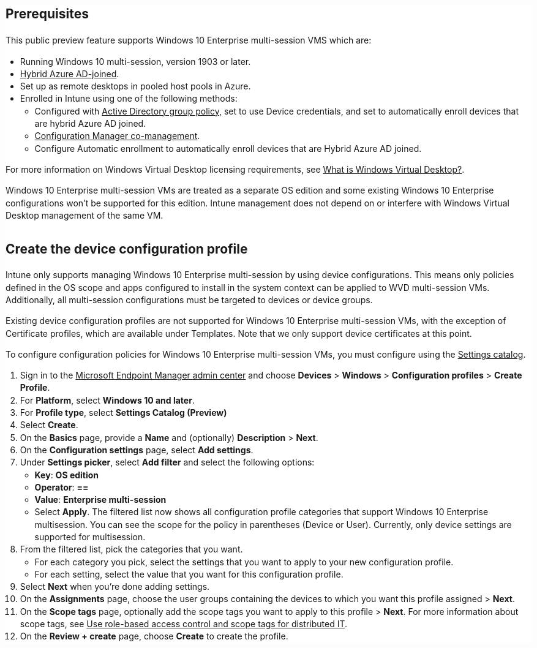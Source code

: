 ## Prerequisites

This public preview feature supports Windows 10 Enterprise multi-session VMS which are:

- Running Windows 10 multi-session, version 1903 or later.
- [Hybrid Azure AD-joined]( https://docs.microsoft.com/azure/active-directory/devices/hybrid-azuread-join-plan).
- Set up as remote desktops in pooled host pools in Azure.
- Enrolled in Intune using one of the following methods:
  - Configured with [Active Directory group policy]( https://docs.microsoft.com/windows/client-management/mdm/enroll-a-windows-10-device-automatically-using-group-policy), set to use Device credentials, and set to automatically enroll devices that are hybrid Azure AD joined.
  - [Configuration Manager co-management]( https://docs.microsoft.com/configmgr/comanage/overview).
  - Configure Automatic enrollment to automatically enroll devices that are Hybrid Azure AD joined.

For more information on Windows Virtual Desktop licensing requirements, see [What is Windows Virtual Desktop?](/azure/virtual-desktop/overview#requirements).

Windows 10 Enterprise multi-session VMs are treated as a separate OS edition and some existing Windows 10 Enterprise configurations won’t be supported for this edition.  Intune management does not depend on or interfere with Windows Virtual Desktop management of the same VM.

## Create the device configuration profile

Intune only supports managing Windows 10 Enterprise multi-session by using device configurations. This means only policies defined in the OS scope and apps configured to install in the system context can be applied to WVD multi-session VMs. Additionally, all multi-session configurations must be targeted to devices or device groups.

Existing device configuration profiles are not supported for Windows 10 Enterprise multi-session VMs, with the exception of Certificate profiles, which are available under Templates. Note that we only support device certificates at this point.

To configure configuration policies for Windows 10 Enterprise multi-session VMs, you must configure using the [Settings catalog](../configuration/settings-catalog.md).

1. Sign in to the [Microsoft Endpoint Manager admin center](https://go.microsoft.com/fwlink/?linkid=2109431) and choose **Devices** > **Windows** > **Configuration profiles** > **Create Profile**.
2. For **Platform**, select **Windows 10 and later**.
3. For **Profile type**, select **Settings Catalog (Preview)**
4. Select **Create**.
5. On the **Basics** page, provide a **Name** and (optionally) **Description** > **Next**.
6. On the **Configuration settings** page, select **Add settings**.
7. Under **Settings picker**, select **Add filter** and select the following options:
    - **Key**: **OS edition**
    - **Operator**: **==**
    - **Value**: **Enterprise multi-session**
    - Select **Apply**. The filtered list now shows all configuration profile categories that support Windows 10 Enterprise multisession. You can see the scope for the policy in parentheses (Device or User). Currently, only device settings are supported for multisession.
8. From the filtered list, pick the categories that you want.
    - For each category you pick, select the settings that you want to apply to your new configuration profile.
    - For each setting, select the value that you want for this configuration profile.
9. Select **Next** when you’re done adding settings.
10. On the **Assignments** page, choose the user groups containing the devices to which you want this profile assigned > **Next**.
11. On the **Scope tags** page, optionally add the scope tags you want to apply to this profile > **Next**. For more information about scope tags, see [Use role-based access control and scope tags for distributed IT](../fundamentals/scope-tags.md).
12. On the **Review + create** page, choose **Create** to create the profile.
